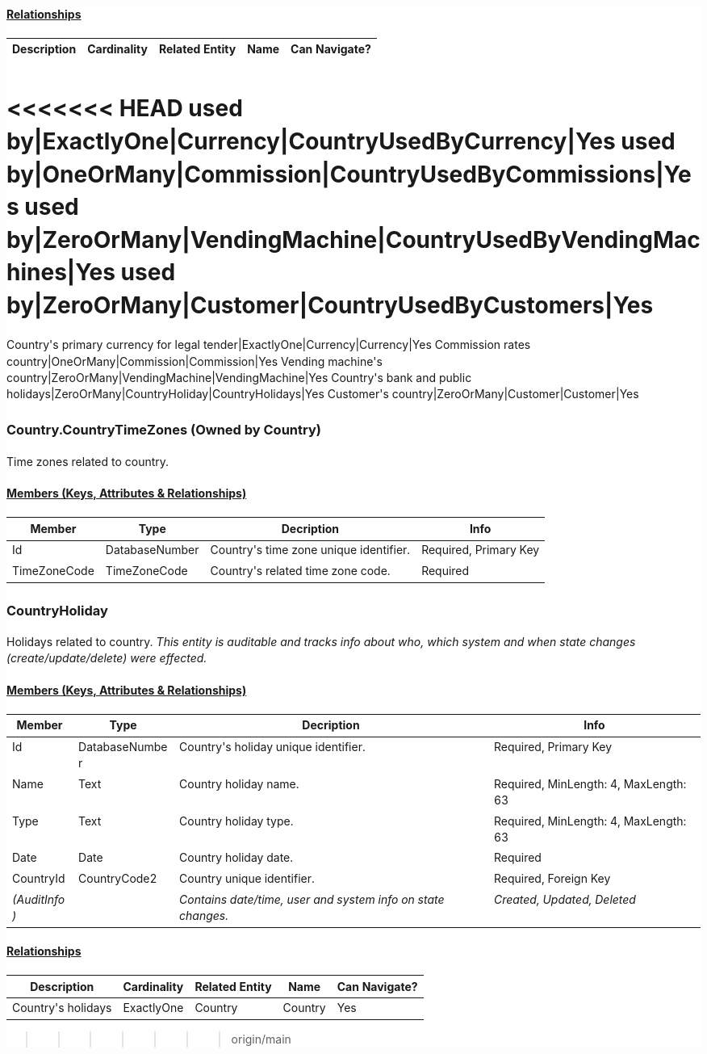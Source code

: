 
#### <u>Relationships</u>

Description|Cardinality|Related Entity|Name|Can Navigate?
-----------|-----------|--------------|----|-------------
<<<<<<< HEAD
used by|ExactlyOne|Currency|CountryUsedByCurrency|Yes
used by|OneOrMany|Commission|CountryUsedByCommissions|Yes
used by|ZeroOrMany|VendingMachine|CountryUsedByVendingMachines|Yes
used by|ZeroOrMany|Customer|CountryUsedByCustomers|Yes
=======
Country's primary currency for legal tender|ExactlyOne|Currency|Currency|Yes
Commission rates country|OneOrMany|Commission|Commission|Yes
Vending machine's country|ZeroOrMany|VendingMachine|VendingMachine|Yes
Country's bank and public holidays|ZeroOrMany|CountryHoliday|CountryHolidays|Yes
Customer's country|ZeroOrMany|Customer|Customer|Yes


### Country.CountryTimeZones (Owned by Country)

Time zones related to country.

#### <u>Members (Keys, Attributes & Relationships)</u>

Member|Type|Decription|Info
---------|----|----------|-------
Id|DatabaseNumber|Country's time zone unique identifier.|Required, Primary Key
TimeZoneCode|TimeZoneCode|Country's related time zone code.|Required




### CountryHoliday

Holidays related to country. *This entity is auditable and tracks info about who, which system and when state changes (create/update/delete) were effected.*

#### <u>Members (Keys, Attributes & Relationships)</u>

Member|Type|Decription|Info
---------|----|----------|-------
Id|DatabaseNumber|Country's holiday unique identifier.|Required, Primary Key
Name|Text|Country holiday name.|Required, MinLength: 4, MaxLength: 63
Type|Text|Country holiday type.|Required, MinLength: 4, MaxLength: 63
Date|Date|Country holiday date.|Required
CountryId|CountryCode2|Country unique identifier.|Required, Foreign Key
*(AuditInfo)*||*Contains date/time, user and system info on state changes.*|*Created, Updated, Deleted*


#### <u>Relationships</u>

Description|Cardinality|Related Entity|Name|Can Navigate?
-----------|-----------|--------------|----|-------------
Country's holidays|ExactlyOne|Country|Country|Yes
>>>>>>> origin/main
